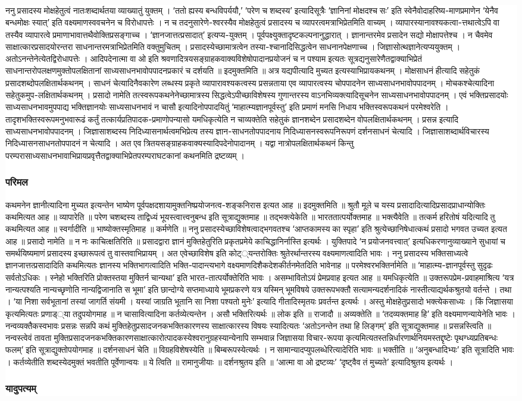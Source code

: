 ननु प्रसादस्य मोक्षहेतुत्वं नातःशब्दार्थतया व्याख्यातुं युक्तम् । ‘ततो ह्यस्य बन्धविपर्ययौ,’ ‘परेण च शब्दस्य’ इत्यादिसूत्रैः ‘ज्ञानिनां मोक्षदश्च सः’ इति स्वेनैवोदाहरिष्य-माणप्रमाणेन ‘येनैव बन्धमोक्षः स्यात्’ इति वक्ष्यमाणस्ववचनेन च विरोधापत्तेः । न च तदनुसारेणे-श्वरस्यैव मोक्षहेतुत्वं प्रसादस्य च व्यापरत्वमत्राभिप्रेतमिति वाच्यम् । व्यापारस्यानावश्यकत्वा-त्तथात्वेऽपि वा तस्यैव व्यापारत्वे प्रमाणाभावात्तथैवोक्तिप्रसङ्गाच्च । ‘ज्ञानजात्तत्प्रसादात्’ इत्यप्य-युक्तम् । पूर्वपक्ष्युक्तादृष्टकल्पनानुद्धारात् । ज्ञानान्तरमेव प्रसादेन सद्यो मोक्षापत्तेश्च । न चैवमेव साक्षात्कारप्रसादयोरन्तरा साधनान्तरमत्राभिप्रेतमिति वक्तुमुचितम् । प्रसादस्येच्छामात्रत्वेन तस्या-श्चानादिसिद्धत्वेन साधनानपेक्षणाच्च । जिज्ञासोत्थज्ञानेत्यप्ययुक्तम् । अतोऽनन्तेनेत्येतद्विरोधापत्तेः । आदिपदेनात्मा वा ओ इति श्रवणादित्रयसङ्ग्राहकवाक्यविशेषोपादानप्रयोजनं च न पश्याम इत्यतः सूत्रद्यनुसारेणैतद्वाक्याभिप्रेतं साधनान्तरोपलक्षणमुक्तोपलक्षितानां साध्यसाधनभावोपपादनप्रकारं च दर्शयति ॥ इदमुक्तमिति ॥ अत्र यद्यपीत्यादि मुच्यत इत्यस्याभिप्रायकथनम् । मोक्षसाधनं हीत्यादि सहेतुकं प्रसादशब्दोपलक्षितार्थकथनम् । साधनं चेत्यादिनैवकारेण लब्धस्य प्रकृते व्यापारावश्यकत्वस्य प्रसन्नताया एव व्यापारत्वस्य चोपपादनेन साध्यसाधनभावोपपादनम् । मोचकश्चेत्यादिना सहेतुकमुप-लक्षितार्थकथनम् । प्रसादो नामेति तत्स्वरूपकथनेनेच्छामात्रस्य सिद्धत्वेऽपीच्छाविशेषस्य गुणान्तरस्य वाऽनभिव्यक्त्यादिसूचनेन साध्यसाधनभावोपपादनम् । एवं भक्तिप्रसादयोः साध्यसाधनभावमुपपाद्य भक्तिज्ञानयोः साध्यसाधनभावं न चासौ इत्यादिनोपपादयितुं ‘माहात्म्यज्ञानपूर्वस्तु’ इति प्रमाणं मनसि निधाय भक्तिस्वरूपकथनं परमेश्वरेति । तादृशभक्तिस्वरूपमनुभवारूढं कर्तुं तत्कार्यप्रतिपादक-प्रमाणोपन्यासो यमधिकृत्येति न चाव्यक्तेति सहेतुकं ज्ञानशब्देन प्रसादशब्देन वोपलक्षितार्थकथनम् । प्रसन्न इत्यादि साध्यसाधनभावोपपादनम् । जिज्ञासाशब्दस्य निदिध्यासनार्थत्वमभिप्रेत्य तस्य ज्ञान-साधनतोपपादनाय निदिध्यासनस्वरूपनिरूपणं दर्शनसाधनं चेत्यादि । जिज्ञासाशब्दार्थविचारस्य निदिध्यासनसाधनतोपपादनं न चेत्यादि । अत एव त्रितयसङ्ग्राहकवाक्यस्यादिपदेनोपादानम् । यद्वा नात्रोपलक्षितार्थकथनं किन्तु परम्परासाध्यसाधनभावाभिप्रायप्रवृत्तैतद्वाक्याभिप्रेतपरम्पराघटकानां कथनमिति द्रष्टव्यम् ।

### परिमल

कथमनेन ज्ञानीत्यादिना मुच्यत इत्यन्तेन भाष्येण पूर्वपक्षदशायामुक्तनिष्प्रयोजनत्व-शङ्कनिरास इत्यत आह ॥ इदमुक्तमिति ॥ श्रुतौ मूले च यस्य प्रसादादित्यादिप्रसादप्राधान्योक्तिः कथमित्यत आह ॥ व्यापारेति ॥ परेण चशब्दस्य ताद्विध्यं भूयस्त्वात्त्वनुबन्ध इति सूत्राद्युक्तमाह ॥ तद्भक्त्येकेति ॥ भारततात्पर्योक्तमाह ॥ भक्त्यैवेति ॥ तत्कर्म हरितोषं यदित्यादि तु कथमित्यत आह ॥ स्वर्गादीति ॥ भाष्योक्तस्मृतिमाह ॥ कर्मणेति ॥ ननु प्रसादस्येच्छाविशेषत्वाद्भगवतश्च ‘आप्तकामस्य का स्पृहा’ इति श्रुत्येच्छानिषेधात्कथं प्रसादो भगवत उच्यत इत्यत आह ॥ प्रसादो नामेति ॥ न नः काचित्क्षतिरिति ॥ प्रसादद्वारा ज्ञानं मुक्तिहेतुरिति प्रकृतप्रमेये काचिद्धानिर्नास्ति इत्यर्थः । युक्तिपादे ‘न प्रयोजनवत्त्वात्’ इत्यधिकरणानुव्याख्याने सुधायां च समर्थयिष्यमाणं प्रसादस्य इच्छारूपत्वं तु वास्तवाभिप्रायम् । अत एवेच्छाविशेष इति कोट््यन्तरोक्तिः श्रुतेरर्थान्तरस्य वक्ष्यमाणत्वादिति भावः । ननु प्रसादस्य भक्तिसाध्यत्वे ज्ञानजात्तत्प्रसादादिति कथमित्यतः ज्ञानस्य भक्तिभागत्वादिति भक्ति-पादान्त्यभागे वक्ष्यमाणदिशैकदेशकीर्तनमेतदिति भावेनाह ॥ परमेश्वरभक्तिर्नामेति ॥ ‘माहात्म्य-ज्ञानपूर्वस्तु सुदृढः सर्वतोऽधिकः । स्नेहो भक्तिरिति प्रोक्तस्तया मुक्तिर्न चान्यथा’ इति भारत-तात्पर्योक्तेरिति भावः । असम्भावितोऽयं प्रेमप्रवाह इत्यत आह ॥ यमधिकृत्येति ॥ उक्तरूपप्रेम-प्रवाहमाश्रित्य ‘यत्र नान्यत्पश्यति नान्यच्छृणोति नान्यद्विजानाति स भूमा’ इति छान्दोग्ये सप्तमाध्याये भूमप्रकरणे यत्र यस्मिन् भूमविषये उक्तरूपभक्तौ सत्यामन्यदर्शनादिकं नास्तीत्याद्यर्थकश्रुतयो वर्तन्ते । तथा । ‘या निशा सर्वभूतानां तस्यां जागर्ति संयमी । यस्यां जाग्रति भूतानि सा निशा पश्यतो मुनेः’ इत्यादि गीतादिस्मृतयः प्रवर्तन्त इत्यर्थः । अस्तु मोक्षहेतुप्रसादो भक्त्येकसाध्यः । किं जिज्ञासया कृत्यमित्यतः प्रणाड््या तदुपयोगमाह ॥ न चासावित्यादिना कर्तव्येत्यन्तेन । असौ भक्तिरित्यर्थः ॥ लोक इति ॥ राजादौ ॥ अव्यक्तेति ॥ ‘तदव्यक्तमाह हि’ इति वक्ष्यमाणन्यायेनेति भावः । नन्वव्यक्तैकस्वभावः प्रसन्नः सन्नपि कथं मुक्तिहेतुप्रसादजनकभक्तिकारणस्य साक्षात्कारस्य विषयः स्यादित्यतः ‘अतोऽनन्तेन तथा हि लिङ्गम्’ इति सूत्राद्युक्तमाह ॥ प्रसन्नस्त्विति ॥ नन्वस्त्वेवं तावता मुक्तिप्रसादजनकभक्तिकारणसाक्षात्कारोत्पादकस्येश्वरानुग्रहस्यान्येनापि सम्भवान्न जिज्ञासया विचार-रूपया कृत्यमित्यतस्तन्निर्धारणार्थनियमस्तद्दृष्टेः पृथग्ध्यप्रतिबन्धः फलम्’ इति सूत्राद्युक्तोपयोगमाह ॥ दर्शनसाधनं चेति ॥ विग्रहविशेषस्येति ॥ बिम्बरूपस्येत्यर्थः । न सामान्यादप्युपलब्धेरित्यादेरिति भावः ॥ भक्तीति ॥ ‘अनुबन्धादिभ्यः’ इति सूत्रादिति भावः । कर्तव्येतीति शब्दस्येदमुक्तं भवतीति पूर्वेणान्वयः ॥ ये त्विति ॥ रामानुजीयाः ॥ दर्शनश्रुतय इति ॥ ‘आत्मा वा ओ द्रष्टव्यः’ ‘दृष्ट्वैव तं मुच्यते’ इत्यादिश्रुतय इत्यर्थः ।

### यादुपत्यम्
